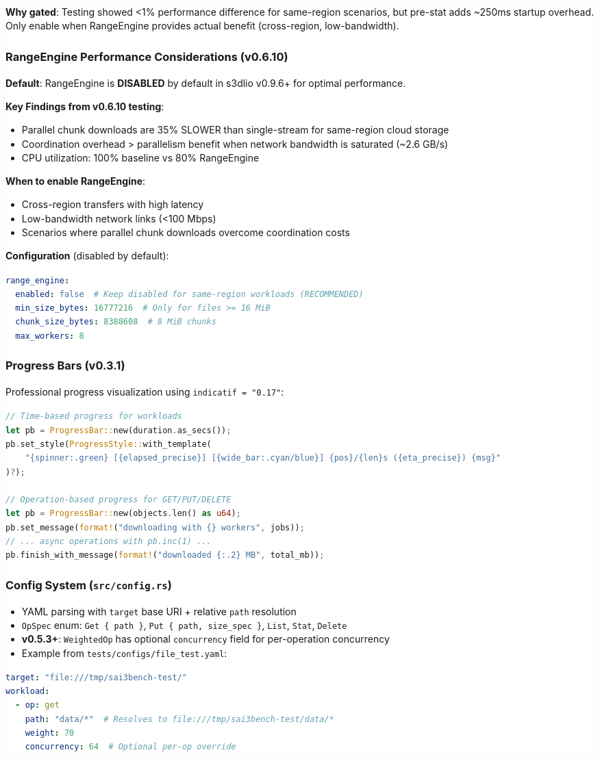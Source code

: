 **Why gated**: Testing showed <1% performance difference for same-region scenarios, but pre-stat adds ~250ms startup overhead. Only enable when RangeEngine provides actual benefit (cross-region, low-bandwidth).

### RangeEngine Performance Considerations (v0.6.10)
**Default**: RangeEngine is **DISABLED** by default in s3dlio v0.9.6+ for optimal performance.

**Key Findings from v0.6.10 testing**:
- Parallel chunk downloads are 35% SLOWER than single-stream for same-region cloud storage
- Coordination overhead > parallelism benefit when network bandwidth is saturated (~2.6 GB/s)
- CPU utilization: 100% baseline vs 80% RangeEngine

**When to enable RangeEngine**:
- Cross-region transfers with high latency
- Low-bandwidth network links (<100 Mbps)
- Scenarios where parallel chunk downloads overcome coordination costs

**Configuration** (disabled by default):
```yaml
range_engine:
  enabled: false  # Keep disabled for same-region workloads (RECOMMENDED)
  min_size_bytes: 16777216  # Only for files >= 16 MiB
  chunk_size_bytes: 8388608  # 8 MiB chunks
  max_workers: 8
```

### Progress Bars (v0.3.1)
Professional progress visualization using `indicatif = "0.17"`:
```rust
// Time-based progress for workloads
let pb = ProgressBar::new(duration.as_secs());
pb.set_style(ProgressStyle::with_template(
    "{spinner:.green} [{elapsed_precise}] [{wide_bar:.cyan/blue}] {pos}/{len}s ({eta_precise}) {msg}"
)?);

// Operation-based progress for GET/PUT/DELETE
let pb = ProgressBar::new(objects.len() as u64);
pb.set_message(format!("downloading with {} workers", jobs));
// ... async operations with pb.inc(1) ...
pb.finish_with_message(format!("downloaded {:.2} MB", total_mb));
```

### Config System (`src/config.rs`)
- YAML parsing with `target` base URI + relative `path` resolution
- `OpSpec` enum: `Get { path }`, `Put { path, size_spec }`, `List`, `Stat`, `Delete`
- **v0.5.3+**: `WeightedOp` has optional `concurrency` field for per-operation concurrency
- Example from `tests/configs/file_test.yaml`:
```yaml
target: "file:///tmp/sai3bench-test/"
workload:
  - op: get
    path: "data/*"  # Resolves to file:///tmp/sai3bench-test/data/*
    weight: 70
    concurrency: 64  # Optional per-op override
```
